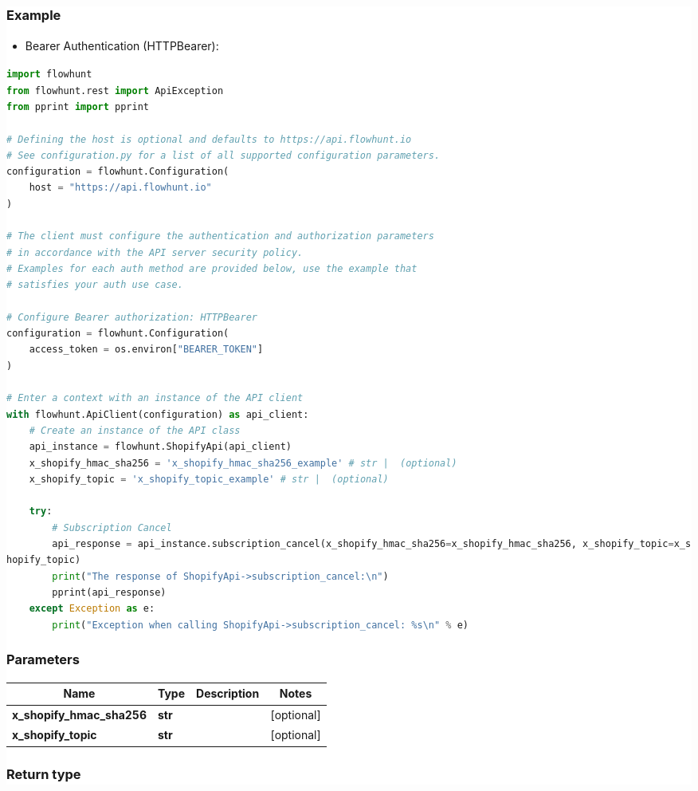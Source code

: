 ### Example

* Bearer Authentication (HTTPBearer):

```python
import flowhunt
from flowhunt.rest import ApiException
from pprint import pprint

# Defining the host is optional and defaults to https://api.flowhunt.io
# See configuration.py for a list of all supported configuration parameters.
configuration = flowhunt.Configuration(
    host = "https://api.flowhunt.io"
)

# The client must configure the authentication and authorization parameters
# in accordance with the API server security policy.
# Examples for each auth method are provided below, use the example that
# satisfies your auth use case.

# Configure Bearer authorization: HTTPBearer
configuration = flowhunt.Configuration(
    access_token = os.environ["BEARER_TOKEN"]
)

# Enter a context with an instance of the API client
with flowhunt.ApiClient(configuration) as api_client:
    # Create an instance of the API class
    api_instance = flowhunt.ShopifyApi(api_client)
    x_shopify_hmac_sha256 = 'x_shopify_hmac_sha256_example' # str |  (optional)
    x_shopify_topic = 'x_shopify_topic_example' # str |  (optional)

    try:
        # Subscription Cancel
        api_response = api_instance.subscription_cancel(x_shopify_hmac_sha256=x_shopify_hmac_sha256, x_shopify_topic=x_shopify_topic)
        print("The response of ShopifyApi->subscription_cancel:\n")
        pprint(api_response)
    except Exception as e:
        print("Exception when calling ShopifyApi->subscription_cancel: %s\n" % e)
```



### Parameters


Name | Type | Description  | Notes
------------- | ------------- | ------------- | -------------
 **x_shopify_hmac_sha256** | **str**|  | [optional] 
 **x_shopify_topic** | **str**|  | [optional] 

### Return type
